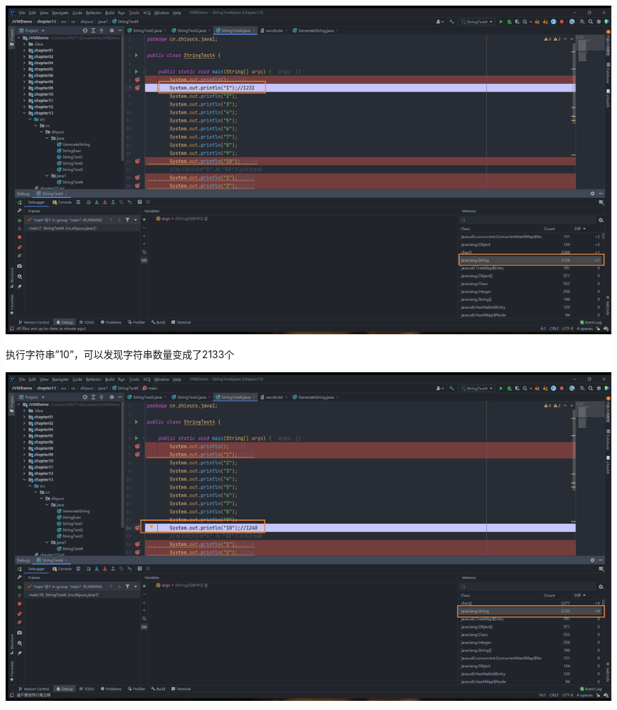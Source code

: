 ![image-20220304110904919](./images/image-20220304110904919.png)

执行字符串”10”，可以发现字符串数量变成了2133个

![image-20220304110930069](./images/image-20220304110930069.png)
